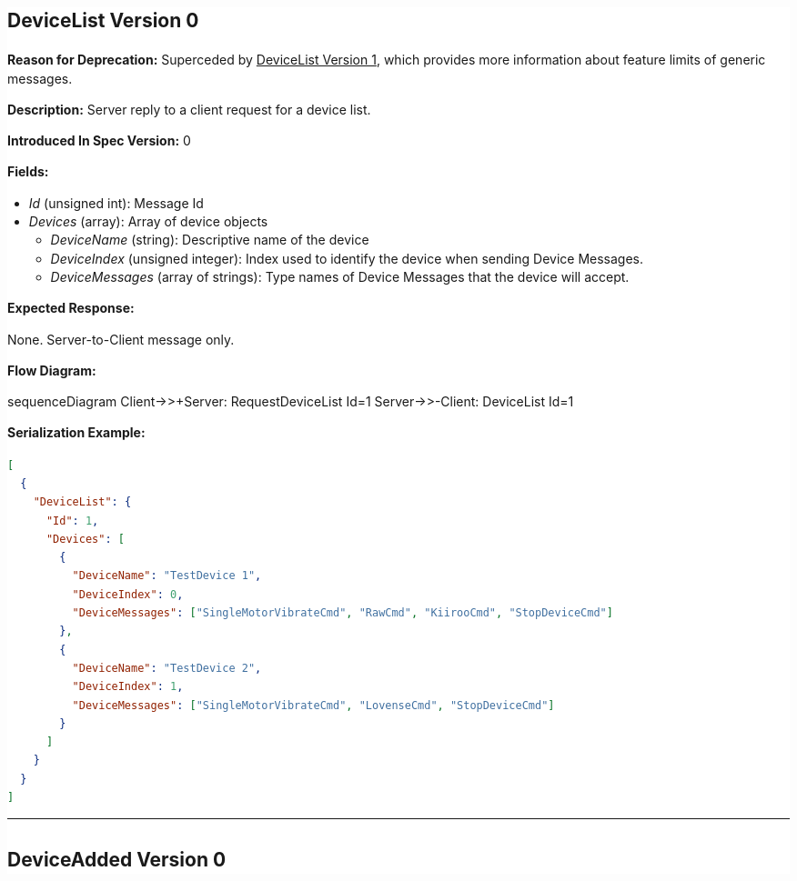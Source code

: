 ## DeviceList Version 0

**Reason for Deprecation:** Superceded by [DeviceList Version
1](enumeration.md#devicelist), which provides more information about
feature limits of generic messages.

**Description:** Server reply to a client request for a device list.

**Introduced In Spec Version:** 0

**Fields:**

* _Id_ (unsigned int): Message Id
* _Devices_ (array): Array of device objects
  * _DeviceName_ (string): Descriptive name of the device
  * _DeviceIndex_ (unsigned integer): Index used to identify the device when sending Device Messages.
  * _DeviceMessages_ (array of strings): Type names of Device Messages that the device will accept.

**Expected Response:**

None. Server-to-Client message only.

**Flow Diagram:**

<mermaid>
sequenceDiagram
    Client->>+Server: RequestDeviceList Id=1
    Server->>-Client: DeviceList Id=1
</mermaid>

**Serialization Example:**

```json
[
  {
    "DeviceList": {
      "Id": 1,
      "Devices": [
        {
          "DeviceName": "TestDevice 1",
          "DeviceIndex": 0,
          "DeviceMessages": ["SingleMotorVibrateCmd", "RawCmd", "KiirooCmd", "StopDeviceCmd"]
        },
        {
          "DeviceName": "TestDevice 2",
          "DeviceIndex": 1,
          "DeviceMessages": ["SingleMotorVibrateCmd", "LovenseCmd", "StopDeviceCmd"]
        }
      ]
    }
  }
]
```
---
## DeviceAdded Version 0
